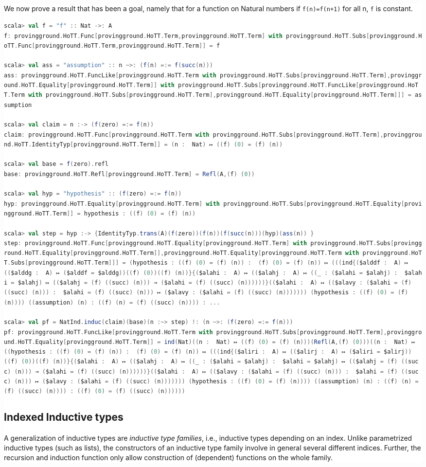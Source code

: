 We now prove a result that has been a goal, namely that for a function on Natural numbers if `f(n)=f(n+1)` for all n,
`f` is constant.

```scala
scala> val f = "f" :: Nat ->: A
f: provingground.HoTT.Func[provingground.HoTT.Term,provingground.HoTT.Term] with provingground.HoTT.Subs[provingground.HoTT.Func[provingground.HoTT.Term,provingground.HoTT.Term]] = f

scala> val ass = "assumption" :: n ~>: (f(n) =:= f(succ(n)))
ass: provingground.HoTT.FuncLike[provingground.HoTT.Term with provingground.HoTT.Subs[provingground.HoTT.Term],provingground.HoTT.Equality[provingground.HoTT.Term]] with provingground.HoTT.Subs[provingground.HoTT.FuncLike[provingground.HoTT.Term with provingground.HoTT.Subs[provingground.HoTT.Term],provingground.HoTT.Equality[provingground.HoTT.Term]]] = assumption

scala> val claim = n :-> (f(zero) =:= f(n))
claim: provingground.HoTT.Func[provingground.HoTT.Term with provingground.HoTT.Subs[provingground.HoTT.Term],provingground.HoTT.IdentityTyp[provingground.HoTT.Term]] = (n :  Nat) ↦ ((f) (0) = (f) (n))

scala> val base = f(zero).refl
base: provingground.HoTT.Refl[provingground.HoTT.Term] = Refl(A,(f) (0))

scala> val hyp = "hypothesis" :: (f(zero) =:= f(n))
hyp: provingground.HoTT.Equality[provingground.HoTT.Term] with provingground.HoTT.Subs[provingground.HoTT.Equality[provingground.HoTT.Term]] = hypothesis : ((f) (0) = (f) (n))

scala> val step = hyp :-> {IdentityTyp.trans(A)(f(zero))(f(n))(f(succ(n)))(hyp)(ass(n)) }
step: provingground.HoTT.Func[provingground.HoTT.Equality[provingground.HoTT.Term] with provingground.HoTT.Subs[provingground.HoTT.Equality[provingground.HoTT.Term]],provingground.HoTT.Equality[provingground.HoTT.Term with provingground.HoTT.Subs[provingground.HoTT.Term]]] = (hypothesis : ((f) (0) = (f) (n)) :  (f) (0) = (f) (n)) ↦ (((ind{($alddf :  A) ↦ (($alddg :  A) ↦ ($alddf = $alddg))((f) (0))((f) (n))}{($alahi :  A) ↦ (($alahj :  A) ↦ ((_ : ($alahi = $alahj) :  $alahi = $alahj) ↦ (($alahj = (f) ((succ) (n))) → ($alahi = (f) ((succ) (n))))))}(($alahi :  A) ↦ (($alavy : ($alahi = (f) ((succ) (n))) :  $alahi = (f) ((succ) (n))) ↦ ($alavy : ($alahi = (f) ((succ) (n))))))) (hypothesis : ((f) (0) = (f) (n)))) ((assumption) (n) : ((f) (n) = (f) ((succ) (n)))) : ...

scala> val pf = NatInd.induc(claim)(base)(n :~> step) !: (n ~>: (f(zero) =:= f(n)))
pf: provingground.HoTT.FuncLike[provingground.HoTT.Term with provingground.HoTT.Subs[provingground.HoTT.Term],provingground.HoTT.Equality[provingground.HoTT.Term]] = ind(Nat)((n :  Nat) ↦ ((f) (0) = (f) (n)))(Refl(A,(f) (0)))((n :  Nat) ↦ ((hypothesis : ((f) (0) = (f) (n)) :  (f) (0) = (f) (n)) ↦ (((ind{($aliri :  A) ↦ (($alirj :  A) ↦ ($aliri = $alirj))((f) (0))((f) (n))}{($alahi :  A) ↦ (($alahj :  A) ↦ ((_ : ($alahi = $alahj) :  $alahi = $alahj) ↦ (($alahj = (f) ((succ) (n))) → ($alahi = (f) ((succ) (n))))))}(($alahi :  A) ↦ (($alavy : ($alahi = (f) ((succ) (n))) :  $alahi = (f) ((succ) (n))) ↦ ($alavy : ($alahi = (f) ((succ) (n))))))) (hypothesis : ((f) (0) = (f) (n)))) ((assumption) (n) : ((f) (n) = (f) ((succ) (n)))) : ((f) (0) = (f) ((succ) (n))))))
```


## Indexed Inductive types

A generalization of inductive types are _inductive type families_, i.e., inductive types depending on an index.
Unlike parametrized inductive types (such as lists), the constructors of an inductive type family involve in general several different indices.
Further, the recursion and induction function only allow construction of (dependent) functions on the whole family.
